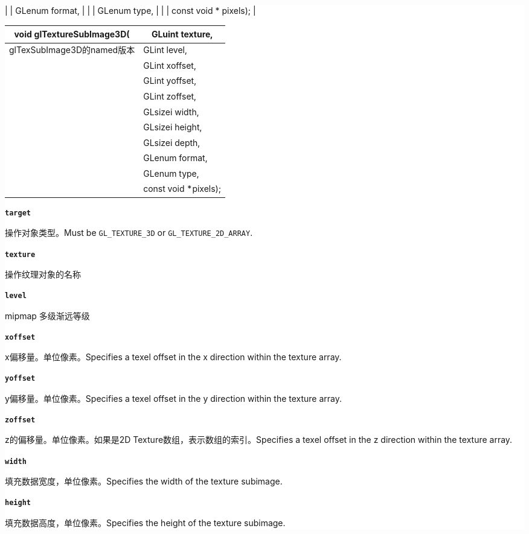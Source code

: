|                       | GLenum format,        |
|                       | GLenum type,          |
|                       | const void * pixels); |

 

| void glTextureSubImage3D(  | GLuint texture,      |
| -------------------------- | -------------------- |
| glTexSubImage3D的named版本 | GLint level,         |
|                            | GLint xoffset,       |
|                            | GLint yoffset,       |
|                            | GLint zoffset,       |
|                            | GLsizei width,       |
|                            | GLsizei height,      |
|                            | GLsizei depth,       |
|                            | GLenum format,       |
|                            | GLenum type,         |
|                            | const void *pixels); |

**`target`**

操作对象类型。Must be `GL_TEXTURE_3D` or `GL_TEXTURE_2D_ARRAY`.

**`texture`**

操作纹理对象的名称

**`level`**

mipmap 多级渐远等级

**`xoffset`**

x偏移量。单位像素。Specifies a texel offset in the x direction within the texture array.

**`yoffset`**

y偏移量。单位像素。Specifies a texel offset in the y direction within the texture array.

**`zoffset`**

z的偏移量。单位像素。如果是2D Texture数组，表示数组的索引。Specifies a texel offset in the z direction within the texture array.

**`width`**

填充数据宽度，单位像素。Specifies the width of the texture subimage.

**`height`**

填充数据高度，单位像素。Specifies the height of the texture subimage.
